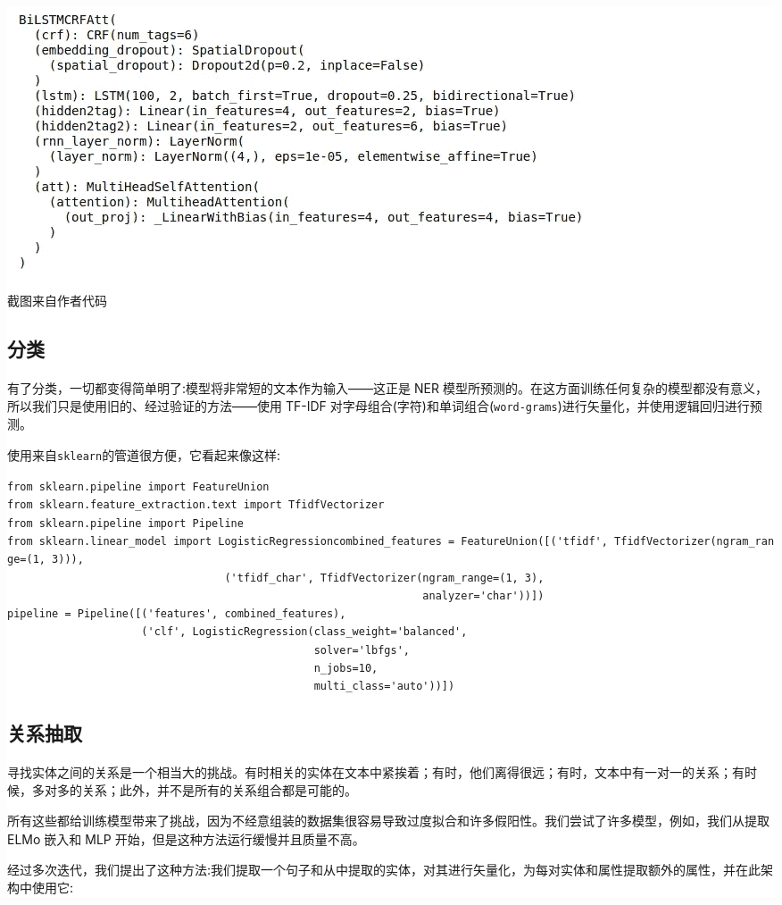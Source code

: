 ![](img/dd8958e36fce5e906509ce7910c08a50.png)

截图来自作者代码

## 分类

有了分类，一切都变得简单明了:模型将非常短的文本作为输入——这正是 NER 模型所预测的。在这方面训练任何复杂的模型都没有意义，所以我们只是使用旧的、经过验证的方法——使用 TF-IDF 对字母组合(字符)和单词组合(`word-grams`)进行矢量化，并使用逻辑回归进行预测。

使用来自`sklearn`的管道很方便，它看起来像这样:

```
from sklearn.pipeline import FeatureUnion
from sklearn.feature_extraction.text import TfidfVectorizer
from sklearn.pipeline import Pipeline
from sklearn.linear_model import LogisticRegressioncombined_features = FeatureUnion([('tfidf', TfidfVectorizer(ngram_range=(1, 3))),
                                  ('tfidf_char', TfidfVectorizer(ngram_range=(1, 3),
                                                                 analyzer='char'))])
pipeline = Pipeline([('features', combined_features),
                     ('clf', LogisticRegression(class_weight='balanced',
                                                solver='lbfgs',
                                                n_jobs=10,
                                                multi_class='auto'))])
```

## 关系抽取

寻找实体之间的关系是一个相当大的挑战。有时相关的实体在文本中紧挨着；有时，他们离得很远；有时，文本中有一对一的关系；有时候，多对多的关系；此外，并不是所有的关系组合都是可能的。

所有这些都给训练模型带来了挑战，因为不经意组装的数据集很容易导致过度拟合和许多假阳性。我们尝试了许多模型，例如，我们从提取 ELMo 嵌入和 MLP 开始，但是这种方法运行缓慢并且质量不高。

经过多次迭代，我们提出了这种方法:我们提取一个句子和从中提取的实体，对其进行矢量化，为每对实体和属性提取额外的属性，并在此架构中使用它:

